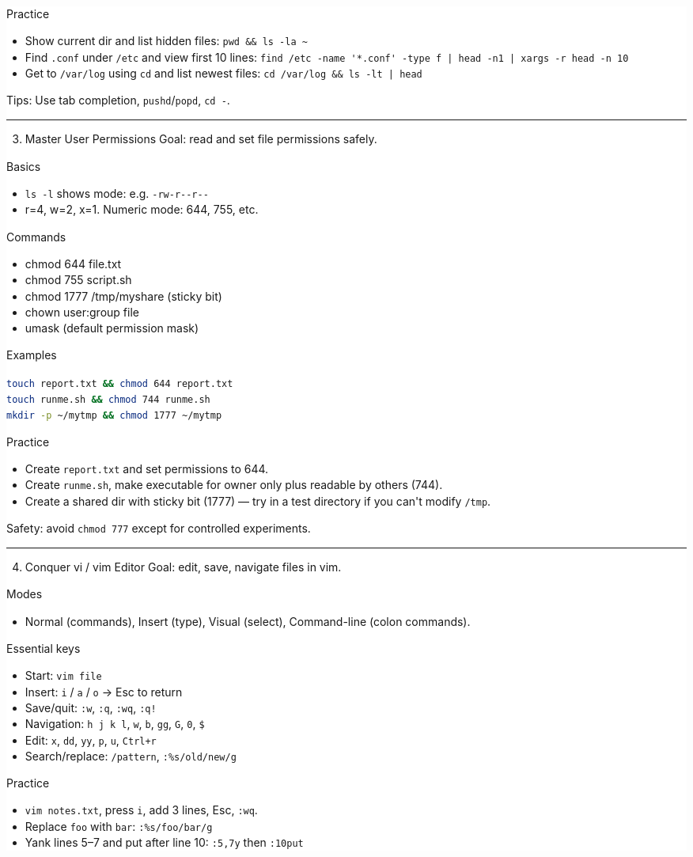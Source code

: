 Practice
- Show current dir and list hidden files: `pwd && ls -la ~`
- Find `.conf` under `/etc` and view first 10 lines: `find /etc -name '*.conf' -type f | head -n1 | xargs -r head -n 10`
- Get to `/var/log` using `cd` and list newest files: `cd /var/log && ls -lt | head`

Tips: Use tab completion, `pushd`/`popd`, `cd -`.

---

3) Master User Permissions
Goal: read and set file permissions safely.

Basics
- `ls -l` shows mode: e.g. `-rw-r--r--`
- r=4, w=2, x=1. Numeric mode: 644, 755, etc.

Commands
- chmod 644 file.txt
- chmod 755 script.sh
- chmod 1777 /tmp/myshare (sticky bit)
- chown user:group file
- umask (default permission mask)

Examples
```sh
touch report.txt && chmod 644 report.txt
touch runme.sh && chmod 744 runme.sh
mkdir -p ~/mytmp && chmod 1777 ~/mytmp
```

Practice
- Create `report.txt` and set permissions to 644.
- Create `runme.sh`, make executable for owner only plus readable by others (744).
- Create a shared dir with sticky bit (1777) — try in a test directory if you can't modify `/tmp`.

Safety: avoid `chmod 777` except for controlled experiments.

---

4) Conquer vi / vim Editor
Goal: edit, save, navigate files in vim.

Modes
- Normal (commands), Insert (type), Visual (select), Command-line (colon commands).

Essential keys
- Start: `vim file`
- Insert: `i` / `a` / `o` → Esc to return
- Save/quit: `:w`, `:q`, `:wq`, `:q!`
- Navigation: `h j k l`, `w`, `b`, `gg`, `G`, `0`, `$`
- Edit: `x`, `dd`, `yy`, `p`, `u`, `Ctrl+r`
- Search/replace: `/pattern`, `:%s/old/new/g`

Practice
- `vim notes.txt`, press `i`, add 3 lines, Esc, `:wq`.
- Replace `foo` with `bar`: `:%s/foo/bar/g`
- Yank lines 5–7 and put after line 10: `:5,7y` then `:10put`
